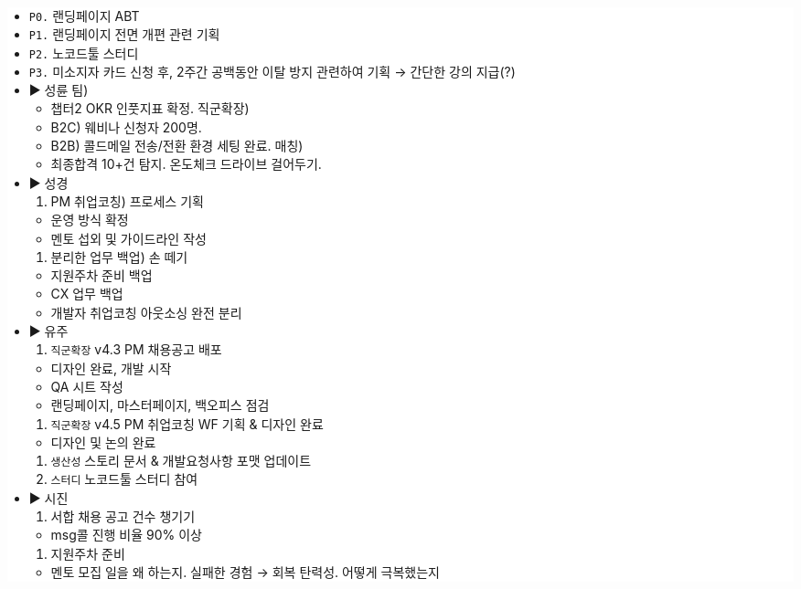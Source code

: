   - `P0.` 랜딩페이지 ABT
  - `P1.` 랜딩페이지 전면 개편 관련 기획
  - `P2.` 노코드툴 스터디
  - `P3.` 미소지자 카드 신청 후, 2주간 공백동안 이탈 방지 관련하여 기획 → 간단한 강의 지급(?) 
- ▶ 성륜
  팀) 
  - 챕터2 OKR 인풋지표 확정.
  직군확장)
  - B2C) 웨비나 신청자 200명.
  - B2B) 콜드메일 전송/전환 환경 세팅 완료.
  매칭)
  - 최종합격 10+건 탐지. 온도체크 드라이브 걸어두기.
- ▶ 성경
  1. PM 취업코칭) 프로세스 기획
    - 운영 방식 확정
    - 멘토 섭외 및 가이드라인 작성
  1. 분리한 업무 백업) 손 떼기
    - 지원주차 준비 백업
    - CX 업무 백업
    - 개발자 취업코칭 아웃소싱 완전 분리
- ▶ 유주
  1. `직군확장` v4.3 PM 채용공고 배포
    - 디자인 완료, 개발 시작
    - QA 시트 작성
    - 랜딩페이지, 마스터페이지, 백오피스 점검
  1. `직군확장` v4.5 PM 취업코칭 WF 기획 & 디자인 완료
    - 디자인 및 논의 완료
  1. `생산성` 스토리 문서 & 개발요청사항 포맷 업데이트
  1. `스터디` 노코드툴 스터디 참여
- ▶ 시진
  1. 서합 채용 공고 건수 챙기기
    - msg콜 진행 비율 90% 이상
  1. 지원주차 준비 
    - 멘토 모집
일을 왜 하는지. 
실패한 경험 → 회복 탄력성. 어떻게 극복했는지
